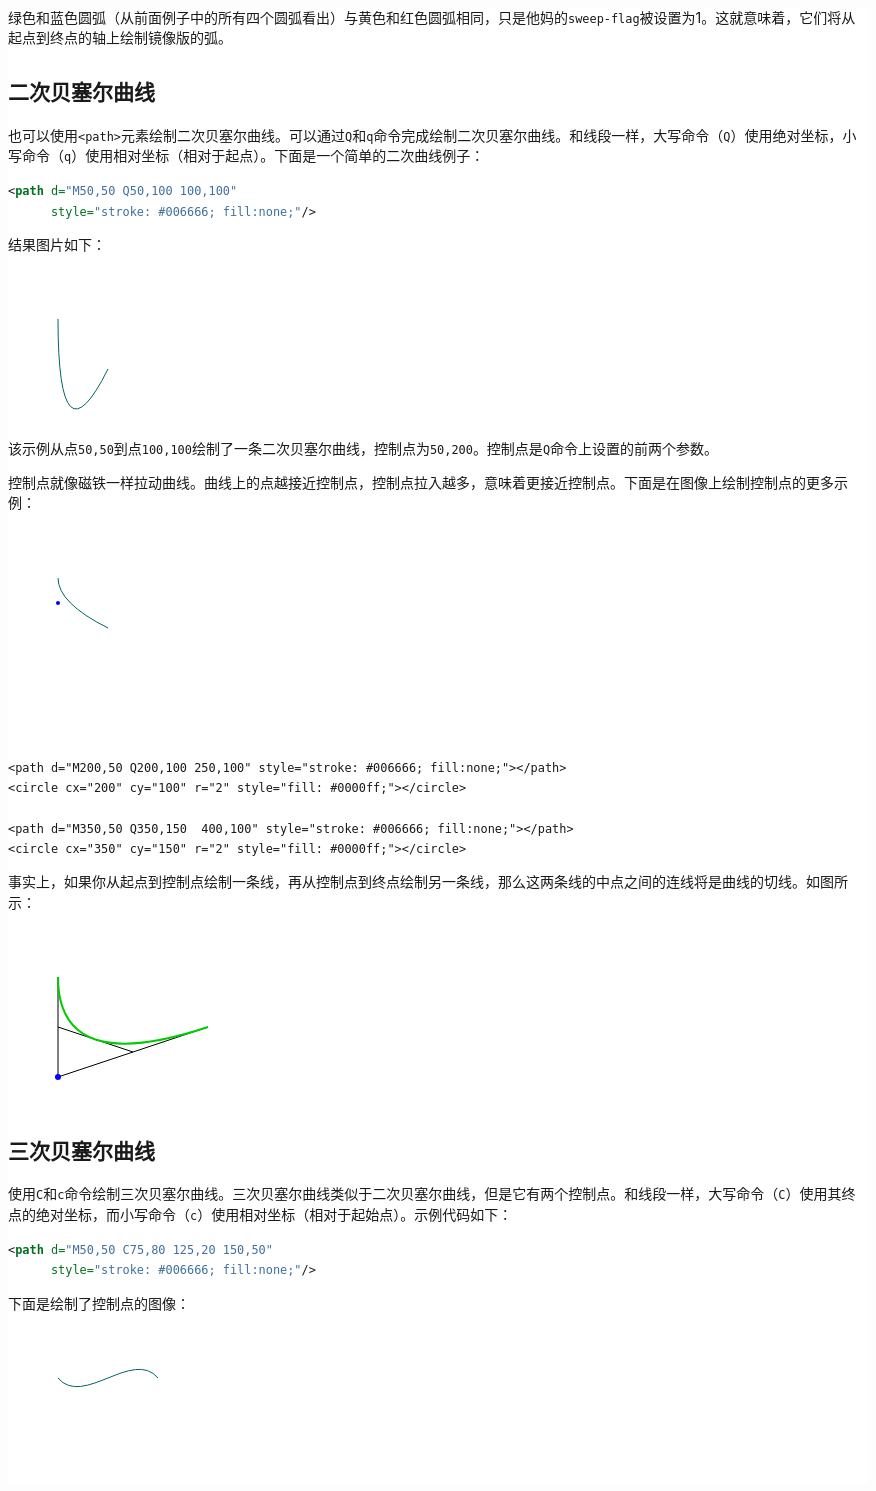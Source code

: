 绿色和蓝色圆弧（从前面例子中的所有四个圆弧看出）与黄色和红色圆弧相同，只是他妈的`sweep-flag`被设置为1。这就意味着，它们将从起点到终点的轴上绘制镜像版的弧。

## 二次贝塞尔曲线

也可以使用`<path>`元素绘制二次贝塞尔曲线。可以通过`Q`和`q`命令完成绘制二次贝塞尔曲线。和线段一样，大写命令（`Q`）使用绝对坐标，小写命令（`q`）使用相对坐标（相对于起点）。下面是一个简单的二次曲线例子：

```xml
<path d="M50,50 Q50,100 100,100"
      style="stroke: #006666; fill:none;"/>
```

结果图片如下：

<svg width="500" height="150">
    <path d="M50,50 Q50,200 100,100" style="stroke: #006666; fill:none;"></path>
</svg>

该示例从点`50,50`到点`100,100`绘制了一条二次贝塞尔曲线，控制点为`50,200`。控制点是`Q`命令上设置的前两个参数。

控制点就像磁铁一样拉动曲线。曲线上的点越接近控制点，控制点拉入越多，意味着更接近控制点。下面是在图像上绘制控制点的更多示例：

<svg width="500" height="210">
    <path d="M50,50 Q50,75 100,100" style="stroke: #006666; fill:none;"></path>
    <circle cx="50" cy="75" r="2" style="fill: #0000ff;"></circle>

    <path d="M200,50 Q200,100 250,100" style="stroke: #006666; fill:none;"></path>
    <circle cx="200" cy="100" r="2" style="fill: #0000ff;"></circle>

    <path d="M350,50 Q350,150  400,100" style="stroke: #006666; fill:none;"></path>
    <circle cx="350" cy="150" r="2" style="fill: #0000ff;"></circle>
</svg>

事实上，如果你从起点到控制点绘制一条线，再从控制点到终点绘制另一条线，那么这两条线的中点之间的连线将是曲线的切线。如图所示：

<svg width="500" height="175">
    <line x1="50" y1="50" x2="50" y2="150" style="stroke:#000000; stroke-width: 1;"></line>
    <line x1="50" y1="150" x2="200" y2="100" style="stroke:#000000; stroke-width: 1;"></line>
    <line x1="50" y1="100" x2="125" y2="125" style="stroke:#000000; stroke-width: 1;"></line>
    <path d="M50,50 Q50,150  200,100" style="stroke: #00cc00; stroke-width: 2; fill:none;"></path>
    <circle cx="50" cy="150" r="3" style="fill: #0000ff;"></circle>
</svg>

## 三次贝塞尔曲线

使用`C`和`c`命令绘制三次贝塞尔曲线。三次贝塞尔曲线类似于二次贝塞尔曲线，但是它有两个控制点。和线段一样，大写命令（`C`）使用其终点的绝对坐标，而小写命令（`c`）使用相对坐标（相对于起始点）。示例代码如下：

```xml
<path d="M50,50 C75,80 125,20 150,50"
      style="stroke: #006666; fill:none;"/>
```

下面是绘制了控制点的图像：

<svg width="500" height="150">
    <path d="M50,50 C75,80 125,20 150,50" style="stroke: #006666; fill:none;"></path>
